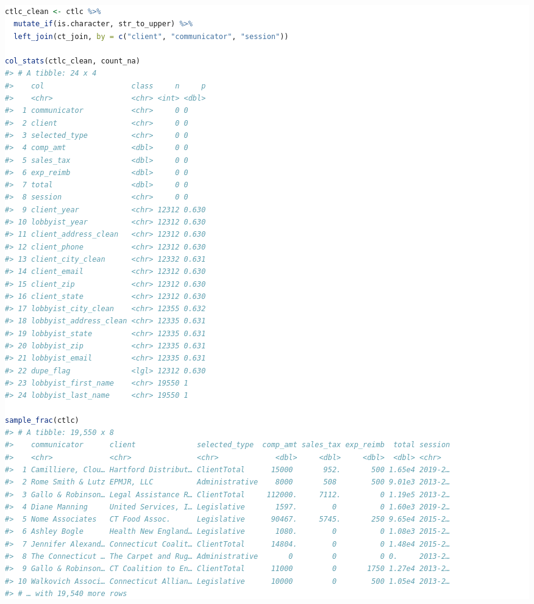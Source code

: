 ``` r
ctlc_clean <- ctlc %>% 
  mutate_if(is.character, str_to_upper) %>% 
  left_join(ct_join, by = c("client", "communicator", "session")) 

col_stats(ctlc_clean, count_na)         
#> # A tibble: 24 x 4
#>    col                    class     n     p
#>    <chr>                  <chr> <int> <dbl>
#>  1 communicator           <chr>     0 0    
#>  2 client                 <chr>     0 0    
#>  3 selected_type          <chr>     0 0    
#>  4 comp_amt               <dbl>     0 0    
#>  5 sales_tax              <dbl>     0 0    
#>  6 exp_reimb              <dbl>     0 0    
#>  7 total                  <dbl>     0 0    
#>  8 session                <chr>     0 0    
#>  9 client_year            <chr> 12312 0.630
#> 10 lobbyist_year          <chr> 12312 0.630
#> 11 client_address_clean   <chr> 12312 0.630
#> 12 client_phone           <chr> 12312 0.630
#> 13 client_city_clean      <chr> 12332 0.631
#> 14 client_email           <chr> 12312 0.630
#> 15 client_zip             <chr> 12312 0.630
#> 16 client_state           <chr> 12312 0.630
#> 17 lobbyist_city_clean    <chr> 12355 0.632
#> 18 lobbyist_address_clean <chr> 12335 0.631
#> 19 lobbyist_state         <chr> 12335 0.631
#> 20 lobbyist_zip           <chr> 12335 0.631
#> 21 lobbyist_email         <chr> 12335 0.631
#> 22 dupe_flag              <lgl> 12312 0.630
#> 23 lobbyist_first_name    <chr> 19550 1    
#> 24 lobbyist_last_name     <chr> 19550 1

sample_frac(ctlc)
#> # A tibble: 19,550 x 8
#>    communicator      client              selected_type  comp_amt sales_tax exp_reimb  total session
#>    <chr>             <chr>               <chr>             <dbl>     <dbl>     <dbl>  <dbl> <chr>  
#>  1 Camilliere, Clou… Hartford Distribut… ClientTotal      15000       952.       500 1.65e4 2019-2…
#>  2 Rome Smith & Lutz EPMJR, LLC          Administrative    8000       508        500 9.01e3 2013-2…
#>  3 Gallo & Robinson… Legal Assistance R… ClientTotal     112000.     7112.         0 1.19e5 2013-2…
#>  4 Diane Manning     United Services, I… Legislative       1597.        0          0 1.60e3 2019-2…
#>  5 Nome Associates   CT Food Assoc.      Legislative      90467.     5745.       250 9.65e4 2015-2…
#>  6 Ashley Bogle      Health New England… Legislative       1080.        0          0 1.08e3 2015-2…
#>  7 Jennifer Alexand… Connecticut Coalit… ClientTotal      14804.        0          0 1.48e4 2015-2…
#>  8 The Connecticut … The Carpet and Rug… Administrative       0         0          0 0.     2013-2…
#>  9 Gallo & Robinson… CT Coalition to En… ClientTotal      11000         0       1750 1.27e4 2013-2…
#> 10 Walkovich Associ… Connecticut Allian… Legislative      10000         0        500 1.05e4 2013-2…
#> # … with 19,540 more rows
```
